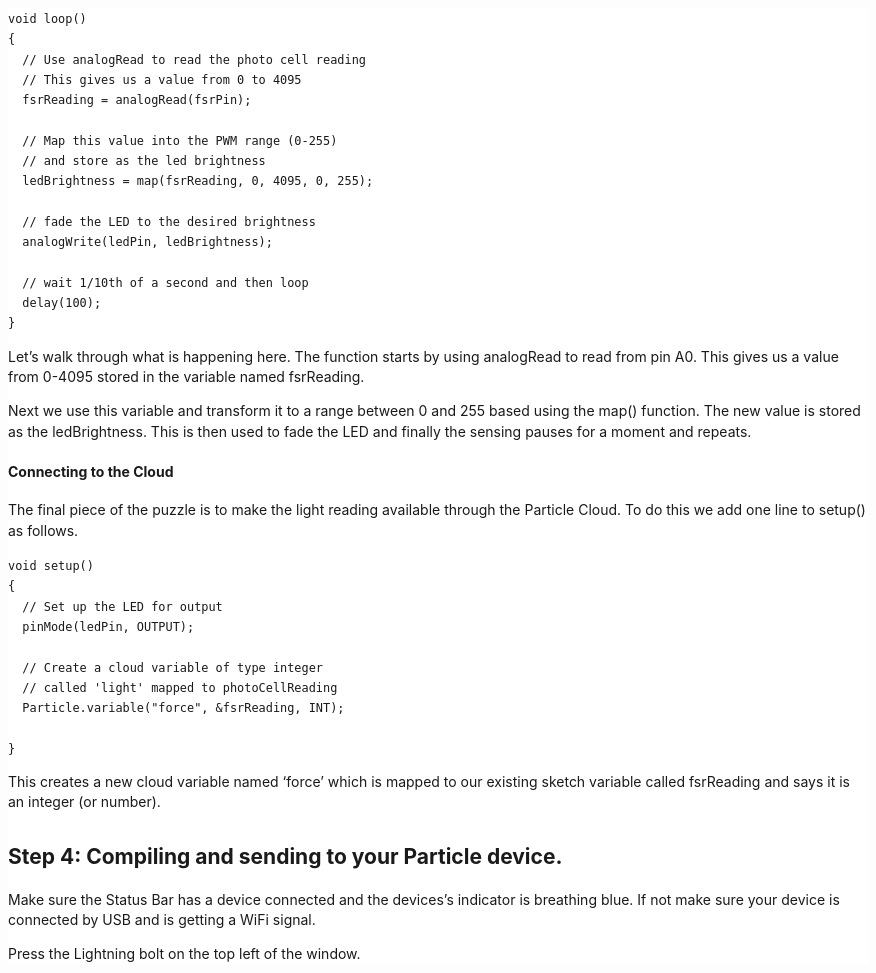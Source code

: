 ````
void loop()
{
  // Use analogRead to read the photo cell reading
  // This gives us a value from 0 to 4095
  fsrReading = analogRead(fsrPin);

  // Map this value into the PWM range (0-255)
  // and store as the led brightness
  ledBrightness = map(fsrReading, 0, 4095, 0, 255);

  // fade the LED to the desired brightness
  analogWrite(ledPin, ledBrightness);

  // wait 1/10th of a second and then loop
  delay(100);
}
````

Let’s walk through what is happening here.  The function starts by using analogRead to read from pin A0. This gives us a value from 0-4095 stored in the variable named fsrReading. 

Next we use this variable and transform it to a range between 0 and 255 based using the map() function. The new value is stored as the ledBrightness.  This is then used to fade the LED and finally the sensing pauses for a moment and repeats. 

#### Connecting to the Cloud

The final piece of the puzzle is to make the light reading available through the Particle Cloud. To do this we add one line to setup() as follows. 

````
void setup()
{
  // Set up the LED for output
  pinMode(ledPin, OUTPUT);

  // Create a cloud variable of type integer
  // called 'light' mapped to photoCellReading
  Particle.variable("force", &fsrReading, INT);

}
````


This creates a new cloud variable named ‘force’ which is mapped to our existing sketch variable called fsrReading and says it is an integer (or number).

## Step 4: Compiling and sending to your Particle device.

Make sure the Status Bar has a device connected and the devices’s indicator is breathing blue. If not make sure your device is connected by USB and is getting a WiFi signal.

Press the Lightning bolt on the top left of the window. 
